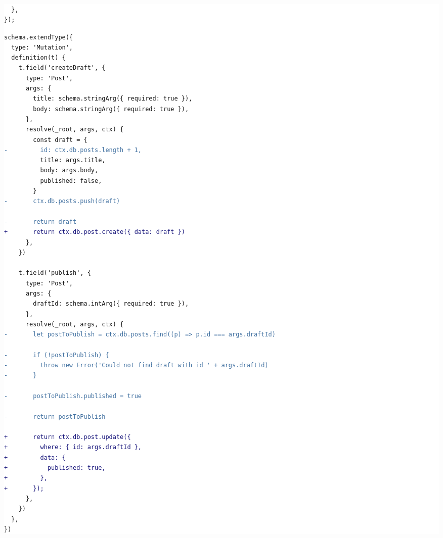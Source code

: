 ```diff
  },
});
```

```diff
schema.extendType({
  type: 'Mutation',
  definition(t) {
    t.field('createDraft', {
      type: 'Post',
      args: {
        title: schema.stringArg({ required: true }),
        body: schema.stringArg({ required: true }),
      },
      resolve(_root, args, ctx) {
        const draft = {
-         id: ctx.db.posts.length + 1,
          title: args.title,
          body: args.body,
          published: false,
        }
-       ctx.db.posts.push(draft)

-       return draft
+       return ctx.db.post.create({ data: draft })
      },
    })

    t.field('publish', {
      type: 'Post',
      args: {
        draftId: schema.intArg({ required: true }),
      },
      resolve(_root, args, ctx) {
-       let postToPublish = ctx.db.posts.find((p) => p.id === args.draftId)

-       if (!postToPublish) {
-         throw new Error('Could not find draft with id ' + args.draftId)
-       }

-       postToPublish.published = true

-       return postToPublish

+       return ctx.db.post.update({
+         where: { id: args.draftId },
+         data: {
+           published: true,
+         },
+       });
      },
    })
  },
})
```
